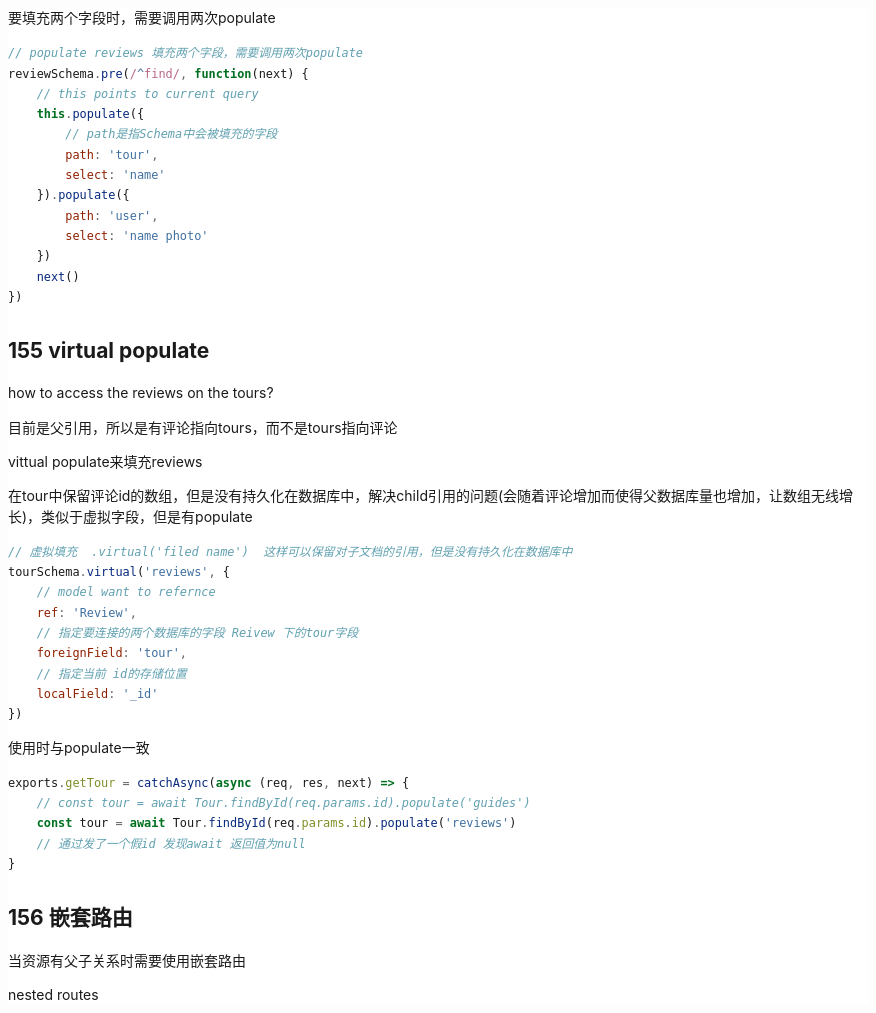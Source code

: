 要填充两个字段时，需要调用两次populate

```js
// populate reviews 填充两个字段，需要调用两次populate
reviewSchema.pre(/^find/, function(next) {
    // this points to current query
    this.populate({
        // path是指Schema中会被填充的字段
        path: 'tour',
        select: 'name'
    }).populate({
        path: 'user',
        select: 'name photo'
    })
    next()
})
```

## 155 virtual populate

how to access the reviews on the tours?

目前是父引用，所以是有评论指向tours，而不是tours指向评论

vittual populate来填充reviews

在tour中保留评论id的数组，但是没有持久化在数据库中，解决child引用的问题(会随着评论增加而使得父数据库量也增加，让数组无线增长)，类似于虚拟字段，但是有populate

```js
// 虚拟填充  .virtual('filed name')  这样可以保留对子文档的引用，但是没有持久化在数据库中
tourSchema.virtual('reviews', {
    // model want to refernce
    ref: 'Review',
    // 指定要连接的两个数据库的字段 Reivew 下的tour字段
    foreignField: 'tour',
    // 指定当前 id的存储位置
    localField: '_id'
})
```

使用时与populate一致

```js
exports.getTour = catchAsync(async (req, res, next) => {
    // const tour = await Tour.findById(req.params.id).populate('guides')
    const tour = await Tour.findById(req.params.id).populate('reviews')
    // 通过发了一个假id 发现await 返回值为null
}
```

## 156 嵌套路由

当资源有父子关系时需要使用嵌套路由

nested routes
